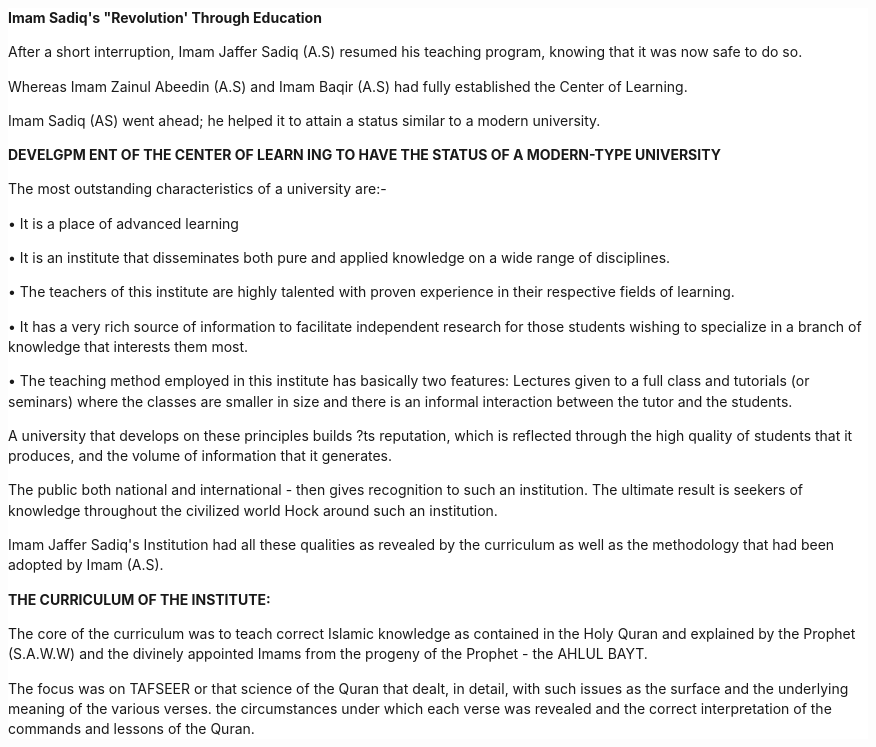 
**Imam Sadiq's "Revolution' Through Education**

After a short interruption, Imam Jaffer Sadiq (A.S) resumed his
teaching program, knowing that it was now safe to do so.

Whereas Imam Zainul Abeedin (A.S) and Imam Baqir (A.S) had fully
established the Center of Learning.

Imam Sadiq (AS) went ahead; he helped it to attain a status similar to
a modern university.

**DEVELGPM ENT OF THE CENTER OF LEARN ING TO HAVE THE STATUS OF A
MODERN-TYPE UNIVERSITY**

The most outstanding characteristics of a university are:-

• It is a place of advanced learning

• It is an institute that disseminates both pure and applied knowledge
on a wide range of disciplines.

• The teachers of this institute are highly talented with proven
experience in their respective fields of learning.

• It has a very rich source of information to facilitate independent
research for those students wishing to specialize in a branch of
knowledge that interests them most.

• The teaching method employed in this institute has basically two
features: Lectures given to a full class and tutorials (or seminars)
where the classes are smaller in size and there is an informal
interaction between the tutor and the students.

A university that develops on these principles builds ?ts reputation,
which is reflected through the high quality of students that it
produces, and the volume of information that it generates.

The public both national and international - then gives recognition to
such an institution. The ultimate result is seekers of knowledge
throughout the civilized world Hock around such an institution.

Imam Jaffer Sadiq's Institution had all these qualities as revealed by
the curriculum as well as the methodology that had been adopted by Imam
(A.S).

**THE CURRICULUM OF THE INSTITUTE:**

The core of the curriculum was to teach correct Islamic knowledge as
contained in the Holy Quran and explained by the Prophet (S.A.W.W) and
the divinely appointed Imams from the progeny of the Prophet - the AHLUL
BAYT.

The focus was on TAFSEER or that science of the Quran that dealt, in
detail, with such issues as the surface and the underlying meaning of
the various verses. the circumstances under which each verse was
revealed and the correct interpretation of the commands and lessons of
the Quran.
